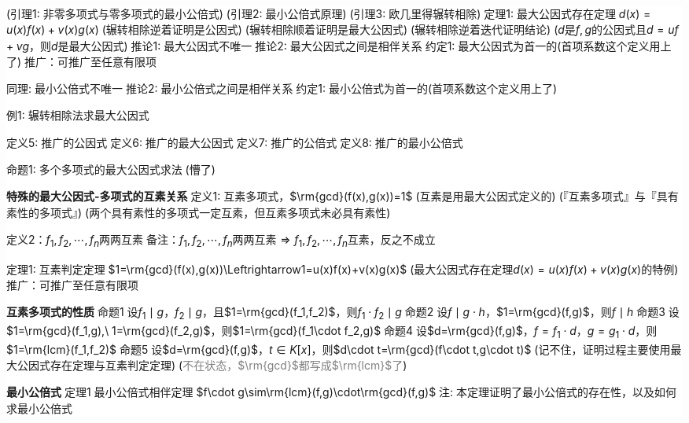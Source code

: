 (引理1: 非零多项式与零多项式的最小公倍式)
(引理2: 最小公倍式原理)
(引理3: 欧几里得辗转相除)
定理1: 最大公因式存在定理
$d(x)=u(x)f(x)+v(x)g(x)$
(辗转相除逆着证明是公因式)
(辗转相除顺着证明是最大公因式)
(辗转相除逆着迭代证明结论)
($d$是$f,g$的公因式且$d=uf+vg$，则$d$是最大公因式)
推论1: 最大公因式不唯一
推论2: 最大公因式之间是相伴关系
约定1: 最大公因式为首一的(首项系数这个定义用上了)
推广：可推广至任意有限项

同理: 最小公倍式不唯一
推论2: 最小公倍式之间是相伴关系
约定1: 最小公倍式为首一的(首项系数这个定义用上了)

例1: 辗转相除法求最大公因式

定义5: 推广的公因式
定义6: 推广的最大公因式
定义7: 推广的公倍式
定义8: 推广的最小公倍式

命题1: 多个多项式的最大公因式求法
(懵了)

**特殊的最大公因式-多项式的互素关系**
定义1: 互素多项式，$\rm{gcd}(f(x),g(x))=1$
(互素是用最大公因式定义的)
(『互素多项式』与『具有素性的多项式』)
(两个具有素性的多项式一定互素，但互素多项式未必具有素性)

定义2：$f_1,f_2,\cdots,f_n$两两互素
备注：$f_1,f_2,\cdots,f_n$两两互素$\Rightarrow f_1,f_2,\cdots,f_n$互素，反之不成立

定理1: 互素判定定理
$1=\rm{gcd}(f(x),g(x))\Leftrightarrow1=u(x)f(x)+v(x)g(x)$
(最大公因式存在定理$d(x)=u(x)f(x)+v(x)g(x)$的特例)
推广：可推广至任意有限项

**互素多项式的性质**
命题1 设$f_1\mid g$，$f_2\mid g$，且$1=\rm{gcd}(f_1,f_2)$，则$f_1\cdot f_2\mid g$
命题2 设$f\mid g\cdot h$，$1=\rm{gcd}(f,g)$，则$f\mid h$
命题3 设$1=\rm{gcd}(f_1,g),\ 1=\rm{gcd}(f_2,g)$，则$1=\rm{gcd}(f_1\cdot f_2,g)$
命题4 设$d=\rm{gcd}(f,g)$，$f=f_1\cdot d$，$g=g_1\cdot d$，则$1=\rm{lcm}(f_1,f_2)$
命题5 设$d=\rm{gcd}(f,g)$，$t\in K[x]$，则$d\cdot t=\rm{gcd}(f\cdot t,g\cdot t)$
(记不住，证明过程主要使用最大公因式存在定理与互素判定定理)
(<font color=gray>不在状态，$\rm{gcd}$都写成$\rm{lcm}$了</font>)

**最小公倍式**
定理1 最小公倍式相伴定理
$f\cdot g\sim\rm{lcm}(f,g)\cdot\rm{gcd}(f,g)$
注: 本定理证明了最小公倍式的存在性，以及如何求最小公倍式
